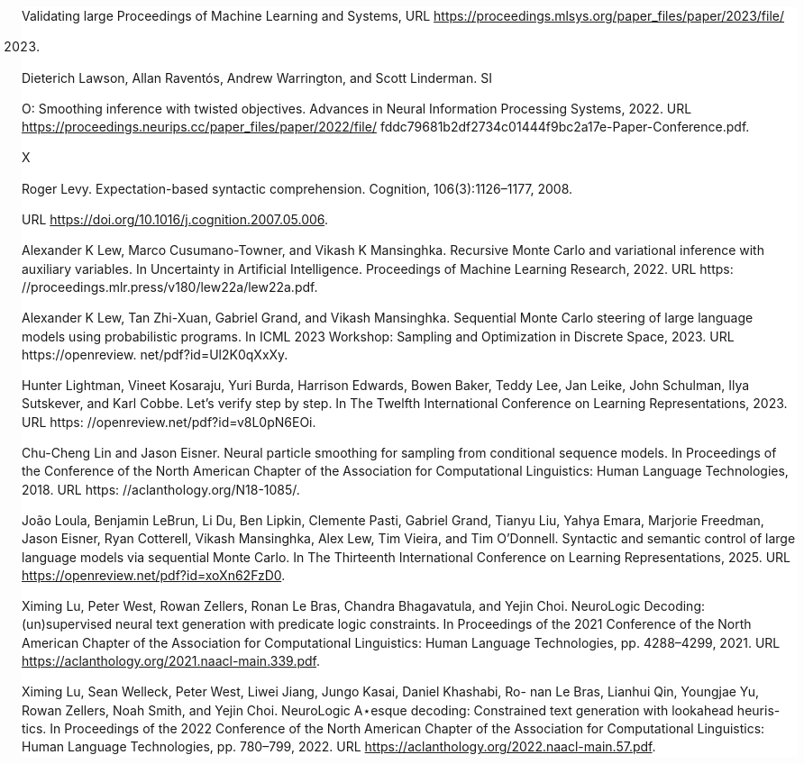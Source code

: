 Validating large
Proceedings of Machine Learning and Systems,
URL https://proceedings.mlsys.org/paper_files/paper/2023/file/

2023.

Dieterich Lawson, Allan Raventós, Andrew Warrington, and Scott Linderman. SI

O:
Smoothing inference with twisted objectives. Advances in Neural Information Processing
Systems, 2022. URL https://proceedings.neurips.cc/paper_files/paper/2022/file/
fddc79681b2df2734c01444f9bc2a17e-Paper-Conference.pdf.

X

Roger Levy. Expectation-based syntactic comprehension. Cognition, 106(3):1126–1177, 2008.

URL https://doi.org/10.1016/j.cognition.2007.05.006.

Alexander K Lew, Marco Cusumano-Towner, and Vikash K Mansinghka. Recursive
Monte Carlo and variational inference with auxiliary variables.
In Uncertainty in
Artificial Intelligence. Proceedings of Machine Learning Research, 2022. URL https:
//proceedings.mlr.press/v180/lew22a/lew22a.pdf.

Alexander K Lew, Tan Zhi-Xuan, Gabriel Grand, and Vikash Mansinghka. Sequential Monte
Carlo steering of large language models using probabilistic programs. In ICML 2023
Workshop: Sampling and Optimization in Discrete Space, 2023. URL https://openreview.
net/pdf?id=Ul2K0qXxXy.

Hunter Lightman, Vineet Kosaraju, Yuri Burda, Harrison Edwards, Bowen Baker, Teddy
Lee, Jan Leike, John Schulman, Ilya Sutskever, and Karl Cobbe. Let’s verify step by
step. In The Twelfth International Conference on Learning Representations, 2023. URL https:
//openreview.net/pdf?id=v8L0pN6EOi.

Chu-Cheng Lin and Jason Eisner. Neural particle smoothing for sampling from conditional
sequence models. In Proceedings of the Conference of the North American Chapter of the
Association for Computational Linguistics: Human Language Technologies, 2018. URL https:
//aclanthology.org/N18-1085/.

João Loula, Benjamin LeBrun, Li Du, Ben Lipkin, Clemente Pasti, Gabriel Grand, Tianyu Liu,
Yahya Emara, Marjorie Freedman, Jason Eisner, Ryan Cotterell, Vikash Mansinghka, Alex
Lew, Tim Vieira, and Tim O’Donnell. Syntactic and semantic control of large language
models via sequential Monte Carlo. In The Thirteenth International Conference on Learning
Representations, 2025. URL https://openreview.net/pdf?id=xoXn62FzD0.

Ximing Lu, Peter West, Rowan Zellers, Ronan Le Bras, Chandra Bhagavatula, and Yejin
Choi. NeuroLogic Decoding: (un)supervised neural text generation with predicate logic
constraints.
In Proceedings of the 2021 Conference of the North American Chapter of the
Association for Computational Linguistics: Human Language Technologies, pp. 4288–4299, 2021.
URL https://aclanthology.org/2021.naacl-main.339.pdf.

Ximing Lu, Sean Welleck, Peter West, Liwei Jiang, Jungo Kasai, Daniel Khashabi, Ro-
nan Le Bras, Lianhui Qin, Youngjae Yu, Rowan Zellers, Noah Smith, and Yejin Choi.
NeuroLogic A⋆esque decoding: Constrained text generation with lookahead heuris-
tics. In Proceedings of the 2022 Conference of the North American Chapter of the Association
for Computational Linguistics: Human Language Technologies, pp. 780–799, 2022. URL
https://aclanthology.org/2022.naacl-main.57.pdf.
